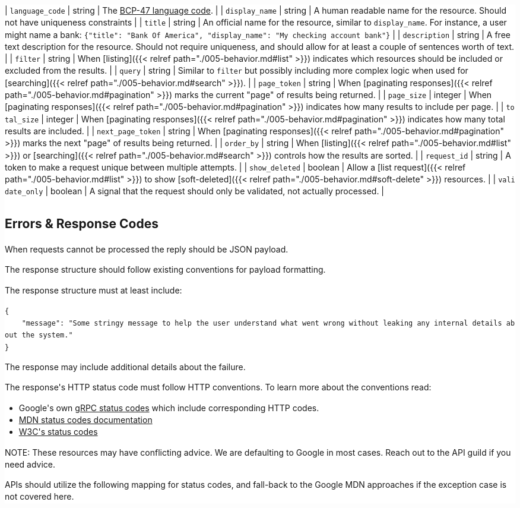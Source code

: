 | `language_code`   | string                                                    | The [BCP-47 language code](http://www.unicode.org/reports/tr35/#Unicode_locale_identifier).                                                                                      |
| `display_name`    | string                                                    | A human readable name for the resource. Should not have uniqueness constraints                                                                                                    |
| `title`           | string                                                    | An official name for the resource, similar to `display_name`. For instance, a user might name a bank: `{"title": "Bank Of America", "display_name": "My checking account bank"}` |
| `description`     | string                                                    | A free text description for the resource. Should not require uniqueness, and should allow for at least a couple of sentences worth of text.                                      |
| `filter`          | string                                                    | When [listing]({{< relref path="./005-behavior.md#list" >}}) indicates which resources should be included or excluded from the results.                                          |
| `query`           | string                                                    | Similar to `filter` but possibly including more complex logic when used for [searching]({{< relref path="./005-behavior.md#search" >}}).                                         |
| `page_token`      | string                                                    | When [paginating responses]({{< relref path="./005-behavior.md#pagination" >}}) marks the current "page" of results being returned.                                              |
| `page_size`       | integer                                                   | When [paginating responses]({{< relref path="./005-behavior.md#pagination" >}}) indicates how many results to include per page.                                                  |
| `total_size`      | integer                                                   | When [paginating responses]({{< relref path="./005-behavior.md#pagination" >}}) indicates how many total results are included.                                                   |
| `next_page_token` | string                                                    | When [paginating responses]({{< relref path="./005-behavior.md#pagination" >}}) marks the next "page" of results being returned.                                                 |
| `order_by`        | string                                                    | When [listing]({{< relref path="./005-behavior.md#list" >}}) or [searching]({{< relref path="./005-behavior.md#search" >}}) controls how the results are sorted.                 |
| `request_id`      | string                                                    | A token to make a request unique between multiple attempts.                                                                                                                      |
| `show_deleted`    | boolean                                                   | Allow a [list request]({{< relref path="./005-behavior.md#list" >}}) to show [soft-deleted]({{< relref path="./005-behavior.md#soft-delete" >}}) resources.                      |
| `validate_only`   | boolean                                                   | A signal that the request should only be validated, not actually processed.                                                                                                      |

## Errors & Response Codes

When requests cannot be processed the reply should be JSON payload.

The response structure should follow existing conventions for payload formatting.

The response structure must at least include:

```
{
    "message": "Some stringy message to help the user understand what went wrong without leaking any internal details about the system."
}
```

The response may include additional details about the failure.

The response's HTTP status code must follow HTTP conventions. To learn more
about the conventions read:
- Google's own [gRPC status
  codes](https://cloud.google.com/apis/design/errors#error_model) which include
  corresponding HTTP codes.
- [MDN status codes
  documentation](https://developer.mozilla.org/en-US/docs/Web/HTTP/Status)
- [W3C's status codes](https://www.w3.org/Protocols/rfc2616/rfc2616-sec10.html)

NOTE: These resources may have conflicting advice. We are defaulting to Google in
most cases. Reach out to the API guild if you need advice.

APIs should utilize the following mapping for status codes, and fall-back to the
Google MDN approaches if the exception case is not covered here.
